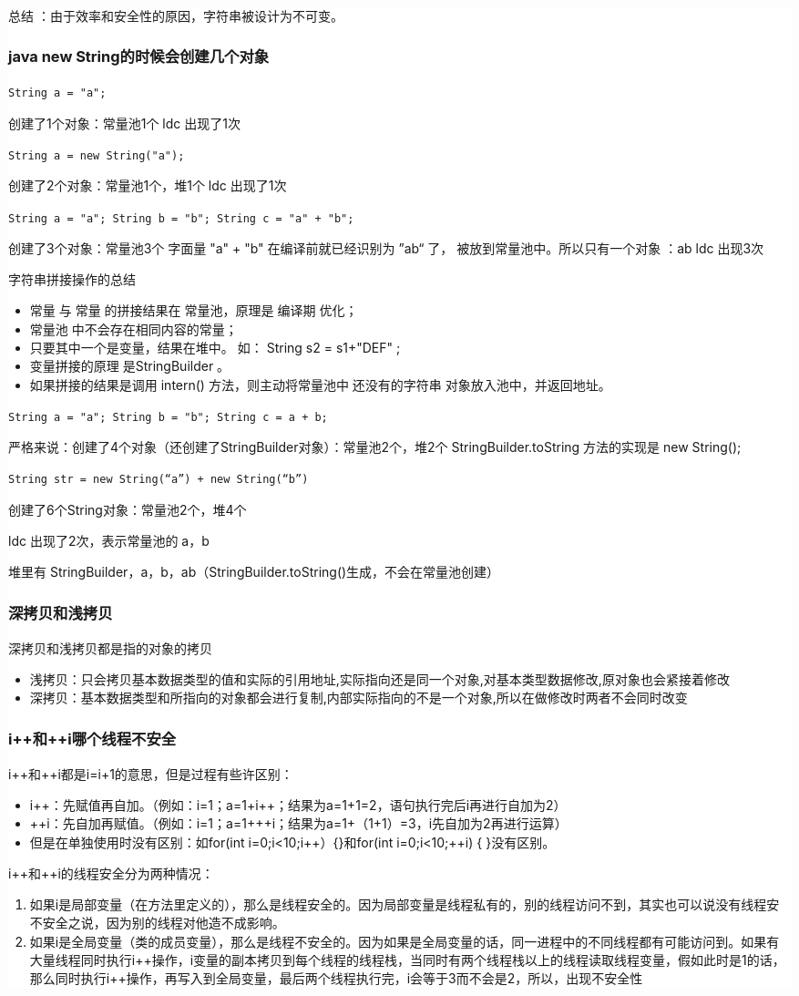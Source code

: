 总结 ：由于效率和安全性的原因，字符串被设计为不可变。

### java new String的时候会创建几个对象
```
String a = "a";
```
创建了1个对象：常量池1个
ldc 出现了1次

```
String a = new String("a");
```
创建了2个对象：常量池1个，堆1个
ldc 出现了1次

```
String a = "a"; String b = "b"; String c = "a" + "b";
```
创建了3个对象：常量池3个
字面量 "a" + "b" 在编译前就已经识别为 ”ab“ 了， 被放到常量池中。所以只有一个对象 ：ab
ldc 出现3次

字符串拼接操作的总结
- 常量 与 常量 的拼接结果在 常量池，原理是 编译期 优化；
- 常量池 中不会存在相同内容的常量；
- 只要其中一个是变量，结果在堆中。 如： String s2 = s1+"DEF" ;
- 变量拼接的原理 是StringBuilder 。
- 如果拼接的结果是调用 intern() 方法，则主动将常量池中 还没有的字符串 对象放入池中，并返回地址。

```
String a = "a"; String b = "b"; String c = a + b;
```
严格来说：创建了4个对象（还创建了StringBuilder对象）：常量池2个，堆2个
StringBuilder.toString 方法的实现是 new String();

```
String str = new String(“a”) + new String(“b”) 
```
创建了6个String对象：常量池2个，堆4个

ldc 出现了2次，表示常量池的 a，b

堆里有 StringBuilder，a，b，ab（StringBuilder.toString()生成，不会在常量池创建）

### 深拷贝和浅拷贝
深拷贝和浅拷贝都是指的对象的拷贝
- 浅拷贝：只会拷贝基本数据类型的值和实际的引用地址,实际指向还是同一个对象,对基本类型数据修改,原对象也会紧接着修改
- 深拷贝：基本数据类型和所指向的对象都会进行复制,内部实际指向的不是一个对象,所以在做修改时两者不会同时改变

### i++和++i哪个线程不安全
i++和++i都是i=i+1的意思，但是过程有些许区别：
- i++：先赋值再⾃加。（例如：i=1；a=1+i++；结果为a=1+1=2，语句执⾏完后i再进⾏⾃加为2）
- ++i：先⾃加再赋值。（例如：i=1；a=1+++i；结果为a=1+（1+1）=3，i先⾃加为2再进⾏运算）
- 但是在单独使⽤时没有区别：如for(int i=0;i<10;i++）{}和for(int i=0;i<10;++i) { }没有区别。

i++和++i的线程安全分为两种情况：
1. 如果i是局部变量（在⽅法⾥定义的），那么是线程安全的。因为局部变量是线程私有的，别的线程访问不到，其实也可以说没有线程安不安全之说，因为别的线程对他造不成影响。
2. 如果i是全局变量（类的成员变量），那么是线程不安全的。因为如果是全局变量的话，同⼀进程中的不同线程都有可能访问到。如果有⼤量线程同时执⾏i++操作，i变量的副本拷贝到每个线程的线程栈，当同时有两个线程栈以上的线程读取线程变量，假如此时是1的话，那么同时执⾏i++操作，再写⼊到全局变量，最后两个线程执⾏完，i会等于3⽽不会是2，所以，出现不安全性
